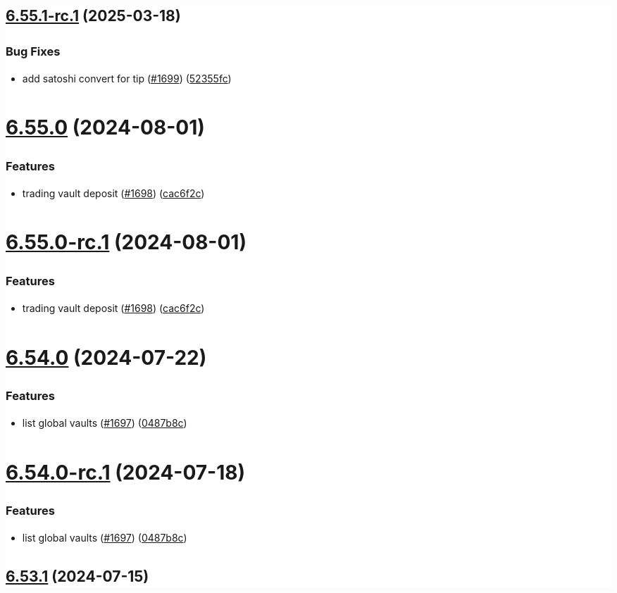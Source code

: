 ## [6.55.1-rc.1](https://github.com/consolelabs/mochi-discord/compare/v6.55.0...v6.55.1-rc.1) (2025-03-18)


### Bug Fixes

* add satoshi convert for tip ([#1699](https://github.com/consolelabs/mochi-discord/issues/1699)) ([52355fc](https://github.com/consolelabs/mochi-discord/commit/52355fcdd5914132ae27f266a20f4d15ae436e55))

# [6.55.0](https://github.com/consolelabs/mochi-discord/compare/v6.54.0...v6.55.0) (2024-08-01)


### Features

* trading vault deposit ([#1698](https://github.com/consolelabs/mochi-discord/issues/1698)) ([cac6f2c](https://github.com/consolelabs/mochi-discord/commit/cac6f2c36708e8ca4df9c8fb114cac3a5e8d0d13))

# [6.55.0-rc.1](https://github.com/consolelabs/mochi-discord/compare/v6.54.0...v6.55.0-rc.1) (2024-08-01)


### Features

* trading vault deposit ([#1698](https://github.com/consolelabs/mochi-discord/issues/1698)) ([cac6f2c](https://github.com/consolelabs/mochi-discord/commit/cac6f2c36708e8ca4df9c8fb114cac3a5e8d0d13))

# [6.54.0](https://github.com/consolelabs/mochi-discord/compare/v6.53.1...v6.54.0) (2024-07-22)


### Features

* list global vaults ([#1697](https://github.com/consolelabs/mochi-discord/issues/1697)) ([0487b8c](https://github.com/consolelabs/mochi-discord/commit/0487b8c984f3fb6588916aee3af771a9285a63dc))

# [6.54.0-rc.1](https://github.com/consolelabs/mochi-discord/compare/v6.53.1...v6.54.0-rc.1) (2024-07-18)


### Features

* list global vaults ([#1697](https://github.com/consolelabs/mochi-discord/issues/1697)) ([0487b8c](https://github.com/consolelabs/mochi-discord/commit/0487b8c984f3fb6588916aee3af771a9285a63dc))

## [6.53.1](https://github.com/consolelabs/mochi-discord/compare/v6.53.0...v6.53.1) (2024-07-15)
